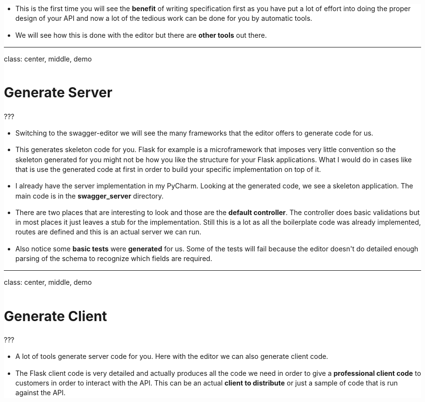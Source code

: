 - This is the first time you will see the **benefit** of writing specification first as you have put a
  lot of effort into doing the proper design of your API and now a lot of the tedious work can be done
  for you by automatic tools.

- We will see how this is done with the editor but there are **other tools** out there.

---

class: center, middle, demo

# Generate Server

???

- Switching to the swagger-editor we will see the many frameworks that the editor offers to generate
  code for us.

- This generates skeleton code for you. Flask for example is a microframework that imposes very
  little convention so the skeleton generated for you might not be how you like the structure for your Flask
  applications. What I would do in cases like that is use the generated code at first in order to
  build your specific implementation on top of it.

- I already have the server implementation in my PyCharm. Looking at the generated code, we see a
  skeleton application.
  The main code is in the **swagger_server** directory.

- There are two places that are interesting to look and those are the **default controller**.
  The controller does basic validations but in most places it just leaves a stub for the implementation.
  Still this is a lot as all the boilerplate code was already implemented, routes are defined and
  this is an actual server we can run.

- Also notice some **basic tests** were **generated** for us. Some of the tests will fail because the editor
  doesn't do detailed enough parsing of the schema to recognize which fields are required.

---

class: center, middle, demo

# Generate Client

???
- A lot of tools generate server code for you. Here with the editor we can also generate client code.

- The Flask client code is very detailed and actually produces all the code we need in order to give
  a **professional client code** to customers in order to interact with the API.
  This can be an actual **client to distribute** or just a sample of code that is run against the API.
